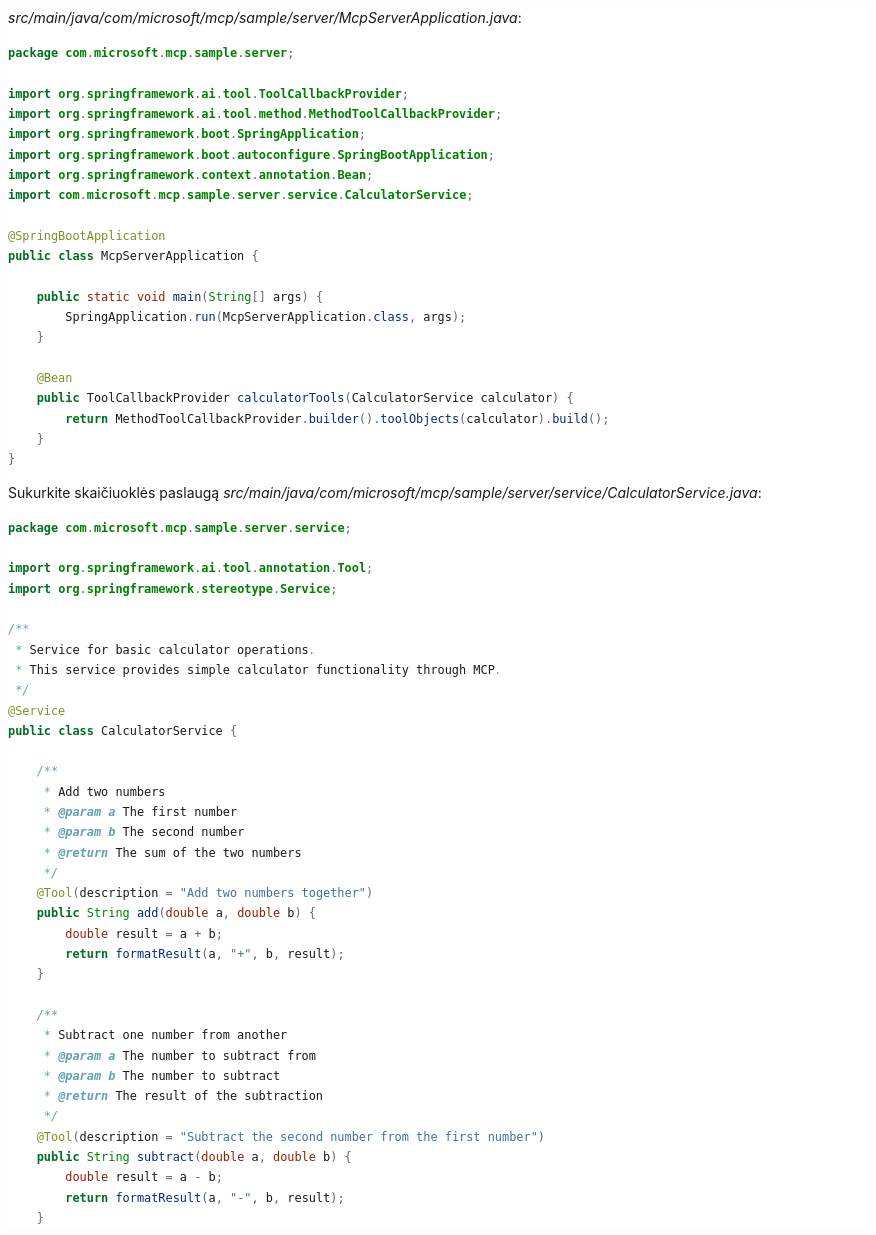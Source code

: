 *src/main/java/com/microsoft/mcp/sample/server/McpServerApplication.java*:

```java
package com.microsoft.mcp.sample.server;

import org.springframework.ai.tool.ToolCallbackProvider;
import org.springframework.ai.tool.method.MethodToolCallbackProvider;
import org.springframework.boot.SpringApplication;
import org.springframework.boot.autoconfigure.SpringBootApplication;
import org.springframework.context.annotation.Bean;
import com.microsoft.mcp.sample.server.service.CalculatorService;

@SpringBootApplication
public class McpServerApplication {

    public static void main(String[] args) {
        SpringApplication.run(McpServerApplication.class, args);
    }
    
    @Bean
    public ToolCallbackProvider calculatorTools(CalculatorService calculator) {
        return MethodToolCallbackProvider.builder().toolObjects(calculator).build();
    }
}
```

Sukurkite skaičiuoklės paslaugą *src/main/java/com/microsoft/mcp/sample/server/service/CalculatorService.java*:

```java
package com.microsoft.mcp.sample.server.service;

import org.springframework.ai.tool.annotation.Tool;
import org.springframework.stereotype.Service;

/**
 * Service for basic calculator operations.
 * This service provides simple calculator functionality through MCP.
 */
@Service
public class CalculatorService {

    /**
     * Add two numbers
     * @param a The first number
     * @param b The second number
     * @return The sum of the two numbers
     */
    @Tool(description = "Add two numbers together")
    public String add(double a, double b) {
        double result = a + b;
        return formatResult(a, "+", b, result);
    }

    /**
     * Subtract one number from another
     * @param a The number to subtract from
     * @param b The number to subtract
     * @return The result of the subtraction
     */
    @Tool(description = "Subtract the second number from the first number")
    public String subtract(double a, double b) {
        double result = a - b;
        return formatResult(a, "-", b, result);
    }
```